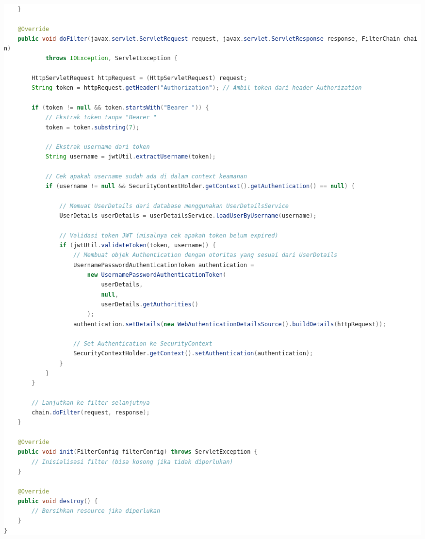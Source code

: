 ```java
    }

    @Override
    public void doFilter(javax.servlet.ServletRequest request, javax.servlet.ServletResponse response, FilterChain chain)
            throws IOException, ServletException {
        
        HttpServletRequest httpRequest = (HttpServletRequest) request;
        String token = httpRequest.getHeader("Authorization"); // Ambil token dari header Authorization

        if (token != null && token.startsWith("Bearer ")) {
            // Ekstrak token tanpa "Bearer "
            token = token.substring(7);
            
            // Ekstrak username dari token
            String username = jwtUtil.extractUsername(token);
            
            // Cek apakah username sudah ada di dalam context keamanan
            if (username != null && SecurityContextHolder.getContext().getAuthentication() == null) {
                
                // Memuat UserDetails dari database menggunakan UserDetailsService
                UserDetails userDetails = userDetailsService.loadUserByUsername(username);
                
                // Validasi token JWT (misalnya cek apakah token belum expired)
                if (jwtUtil.validateToken(token, username)) {
                    // Membuat objek Authentication dengan otoritas yang sesuai dari UserDetails
                    UsernamePasswordAuthenticationToken authentication = 
                        new UsernamePasswordAuthenticationToken(
                            userDetails, 
                            null, 
                            userDetails.getAuthorities()
                        );
                    authentication.setDetails(new WebAuthenticationDetailsSource().buildDetails(httpRequest));
                    
                    // Set Authentication ke SecurityContext
                    SecurityContextHolder.getContext().setAuthentication(authentication);
                }
            }
        }
        
        // Lanjutkan ke filter selanjutnya
        chain.doFilter(request, response);
    }

    @Override
    public void init(FilterConfig filterConfig) throws ServletException {
        // Inisialisasi filter (bisa kosong jika tidak diperlukan)
    }

    @Override
    public void destroy() {
        // Bersihkan resource jika diperlukan
    }
}
```
